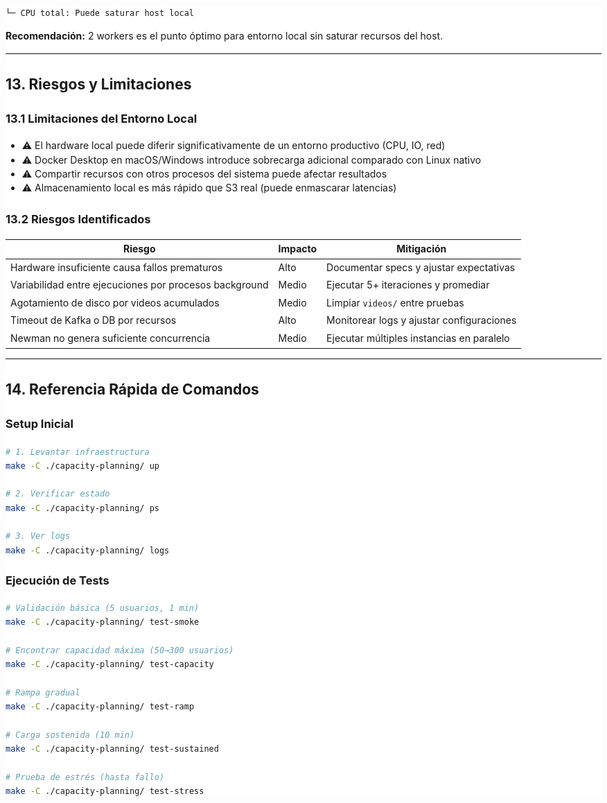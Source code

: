 ```text
└─ CPU total: Puede saturar host local
```

**Recomendación:** 2 workers es el punto óptimo para entorno local sin saturar recursos del host.

---

## 13. Riesgos y Limitaciones

### 13.1 Limitaciones del Entorno Local

- ⚠️ El hardware local puede diferir significativamente de un entorno productivo (CPU, IO, red)
- ⚠️ Docker Desktop en macOS/Windows introduce sobrecarga adicional comparado con Linux nativo
- ⚠️ Compartir recursos con otros procesos del sistema puede afectar resultados
- ⚠️ Almacenamiento local es más rápido que S3 real (puede enmascarar latencias)

### 13.2 Riesgos Identificados

| Riesgo | Impacto | Mitigación |
|--------|---------|------------|
| Hardware insuficiente causa fallos prematuros | Alto | Documentar specs y ajustar expectativas |
| Variabilidad entre ejecuciones por procesos background | Medio | Ejecutar 5+ iteraciones y promediar |
| Agotamiento de disco por videos acumulados | Medio | Limpiar `videos/` entre pruebas |
| Timeout de Kafka o DB por recursos | Alto | Monitorear logs y ajustar configuraciones |
| Newman no genera suficiente concurrencia | Medio | Ejecutar múltiples instancias en paralelo |

---

## 14. Referencia Rápida de Comandos

### Setup Inicial

```bash
# 1. Levantar infraestructura
make -C ./capacity-planning/ up

# 2. Verificar estado
make -C ./capacity-planning/ ps

# 3. Ver logs
make -C ./capacity-planning/ logs
```

### Ejecución de Tests

```bash
# Validación básica (5 usuarios, 1 min)
make -C ./capacity-planning/ test-smoke

# Encontrar capacidad máxima (50→300 usuarios)
make -C ./capacity-planning/ test-capacity

# Rampa gradual
make -C ./capacity-planning/ test-ramp

# Carga sostenida (10 min)
make -C ./capacity-planning/ test-sustained

# Prueba de estrés (hasta fallo)
make -C ./capacity-planning/ test-stress

```